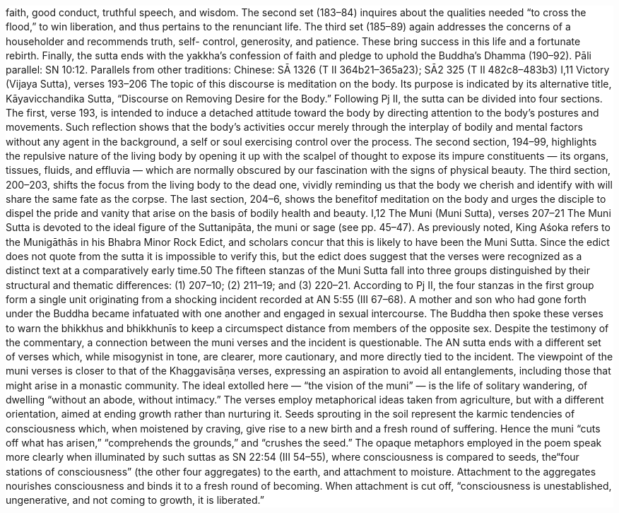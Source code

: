 faith, good conduct, truthful speech, and wisdom. The second set (183–84)
inquires about the qualities needed “to cross the flood,” to win liberation,
and thus pertains to the renunciant life. The third set (185–89) again
addresses the concerns of a householder and recommends truth, self-
control, generosity, and patience. These bring success in this life and a
fortunate rebirth. Finally, the sutta ends with the yakkha’s confession of
faith and pledge to uphold the Buddha’s Dhamma (190–92).
Pāli parallel: SN 10:12. Parallels from other traditions: Chinese: SĀ
1326 (T II 364b21–365a23); SĀ2 325 (T II 482c8–483b3)
I,11 Victory (Vijaya Sutta), verses 193–206
The topic of this discourse is meditation on the body. Its purpose is
indicated by its alternative title, Kāyavicchandika Sutta, “Discourse on
Removing Desire for the Body.” Following Pj II, the sutta can be divided
into four sections. The first, verse 193, is intended to induce a detached
attitude toward the body by directing attention to the body’s postures and
movements. Such reflection shows that the body’s activities occur merely
through the interplay of bodily and mental factors without any agent in the
background, a self or soul exercising control over the process.
The second section, 194–99, highlights the repulsive nature of the living
body by opening it up with the scalpel of thought to expose its impure
constituents — its organs, tissues, fluids, and effluvia — which are
normally obscured by our fascination with the signs of physical beauty. The
third section, 200–203, shifts the focus from the living body to the dead
one, vividly reminding us that the body we cherish and identify with will
share the same fate as the corpse. The last section, 204–6, shows the benefitof meditation on the body and urges the disciple to dispel the pride and
vanity that arise on the basis of bodily health and beauty.
I,12 The Muni (Muni Sutta), verses 207–21
The Muni Sutta is devoted to the ideal figure of the Suttanipāta, the muni or
sage (see pp. 45–47). As previously noted, King Aśoka refers to the
Munigāthās in his Bhabra Minor Rock Edict, and scholars concur that this
is likely to have been the Muni Sutta. Since the edict does not quote from
the sutta it is impossible to verify this, but the edict does suggest that the
verses were recognized as a distinct text at a comparatively early time.50
The fifteen stanzas of the Muni Sutta fall into three groups distinguished
by their structural and thematic differences: (1) 207–10; (2) 211–19; and (3)
220–21. According to Pj II, the four stanzas in the first group form a single
unit originating from a shocking incident recorded at AN 5:55 (III 67–68).
A mother and son who had gone forth under the Buddha became infatuated
with one another and engaged in sexual intercourse. The Buddha then spoke
these verses to warn the bhikkhus and bhikkhunīs to keep a circumspect
distance from members of the opposite sex.
Despite the testimony of the commentary, a connection between the
muni verses and the incident is questionable. The AN sutta ends with a
different set of verses which, while misogynist in tone, are clearer, more
cautionary, and more directly tied to the incident. The viewpoint of the
muni verses is closer to that of the Khaggavisāṇa verses, expressing an
aspiration to avoid all entanglements, including those that might arise in a
monastic community. The ideal extolled here — “the vision of the muni” —
is the life of solitary wandering, of dwelling “without an abode, without
intimacy.”
The verses employ metaphorical ideas taken from agriculture, but with a
different orientation, aimed at ending growth rather than nurturing it. Seeds
sprouting in the soil represent the karmic tendencies of consciousness
which, when moistened by craving, give rise to a new birth and a fresh
round of suffering. Hence the muni “cuts off what has arisen,”
“comprehends the grounds,” and “crushes the seed.” The opaque metaphors
employed in the poem speak more clearly when illuminated by such suttas
as SN 22:54 (III 54–55), where consciousness is compared to seeds, the“four stations of consciousness” (the other four aggregates) to the earth, and
attachment to moisture. Attachment to the aggregates nourishes
consciousness and binds it to a fresh round of becoming. When attachment
is cut off, “consciousness is unestablished, ungenerative, and not coming to
growth, it is liberated.”